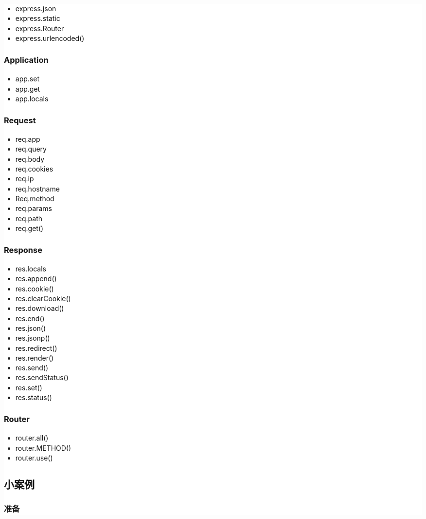- express.json
- express.static
- express.Router
- express.urlencoded()

### Application

- app.set
- app.get
- app.locals

### Request

- req.app
- req.query
- req.body
- req.cookies
- req.ip
- req.hostname
- Req.method
- req.params
- req.path
- req.get()

### Response

- res.locals
- res.append()
- res.cookie()
- res.clearCookie()
- res.download()
- res.end()
- res.json()
- res.jsonp()
- res.redirect()
- res.render()
- res.send()
- res.sendStatus()
- res.set()
- res.status()

### Router

- router.all()
- router.METHOD()
- router.use()

## 小案例

### 准备
